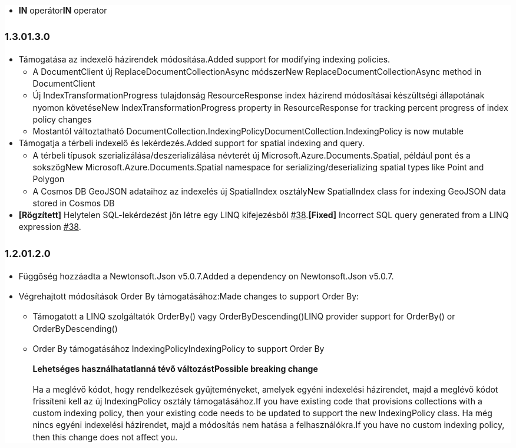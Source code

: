   * <span data-ttu-id="cb1f2-266">**IN** operátor</span><span class="sxs-lookup"><span data-stu-id="cb1f2-266">**IN** operator</span></span>

### <a name="a-name130130"></a><span data-ttu-id="cb1f2-267"><a name="1.3.0"/>1.3.0</span><span class="sxs-lookup"><span data-stu-id="cb1f2-267"><a name="1.3.0"/>1.3.0</span></span>
* <span data-ttu-id="cb1f2-268">Támogatása az indexelő házirendek módosítása.</span><span class="sxs-lookup"><span data-stu-id="cb1f2-268">Added support for modifying indexing policies.</span></span>
  * <span data-ttu-id="cb1f2-269">A DocumentClient új ReplaceDocumentCollectionAsync módszer</span><span class="sxs-lookup"><span data-stu-id="cb1f2-269">New ReplaceDocumentCollectionAsync method in DocumentClient</span></span>
  * <span data-ttu-id="cb1f2-270">Új IndexTransformationProgress tulajdonság ResourceResponse<T> index házirend módosításai készültségi állapotának nyomon követése</span><span class="sxs-lookup"><span data-stu-id="cb1f2-270">New IndexTransformationProgress property in ResourceResponse<T> for tracking percent progress of index policy changes</span></span>
  * <span data-ttu-id="cb1f2-271">Mostantól változtatható DocumentCollection.IndexingPolicy</span><span class="sxs-lookup"><span data-stu-id="cb1f2-271">DocumentCollection.IndexingPolicy is now mutable</span></span>
* <span data-ttu-id="cb1f2-272">Támogatja a térbeli indexelő és lekérdezés.</span><span class="sxs-lookup"><span data-stu-id="cb1f2-272">Added support for spatial indexing and query.</span></span>
  * <span data-ttu-id="cb1f2-273">A térbeli típusok szerializálása/deszerializálása névterét új Microsoft.Azure.Documents.Spatial, például pont és a sokszög</span><span class="sxs-lookup"><span data-stu-id="cb1f2-273">New Microsoft.Azure.Documents.Spatial namespace for serializing/deserializing spatial types like Point and Polygon</span></span>
  * <span data-ttu-id="cb1f2-274">A Cosmos DB GeoJSON adataihoz az indexelés új SpatialIndex osztály</span><span class="sxs-lookup"><span data-stu-id="cb1f2-274">New SpatialIndex class for indexing GeoJSON data stored in Cosmos DB</span></span>
* <span data-ttu-id="cb1f2-275">**[Rögzített]**  Helytelen SQL-lekérdezést jön létre egy LINQ kifejezésből [#38](https://github.com/Azure/azure-documentdb-net/issues/38).</span><span class="sxs-lookup"><span data-stu-id="cb1f2-275">**[Fixed]** Incorrect SQL query generated from a LINQ expression [#38](https://github.com/Azure/azure-documentdb-net/issues/38).</span></span>

### <a name="a-name120120"></a><span data-ttu-id="cb1f2-276"><a name="1.2.0"/>1.2.0</span><span class="sxs-lookup"><span data-stu-id="cb1f2-276"><a name="1.2.0"/>1.2.0</span></span>
* <span data-ttu-id="cb1f2-277">Függőség hozzáadta a Newtonsoft.Json v5.0.7.</span><span class="sxs-lookup"><span data-stu-id="cb1f2-277">Added a dependency on Newtonsoft.Json v5.0.7.</span></span>
* <span data-ttu-id="cb1f2-278">Végrehajtott módosítások Order By támogatásához:</span><span class="sxs-lookup"><span data-stu-id="cb1f2-278">Made changes to support Order By:</span></span>
  
  * <span data-ttu-id="cb1f2-279">Támogatott a LINQ szolgáltatók OrderBy() vagy OrderByDescending()</span><span class="sxs-lookup"><span data-stu-id="cb1f2-279">LINQ provider support for OrderBy() or OrderByDescending()</span></span>
  * <span data-ttu-id="cb1f2-280">Order By támogatásához IndexingPolicy</span><span class="sxs-lookup"><span data-stu-id="cb1f2-280">IndexingPolicy to support Order By</span></span> 
    
    <span data-ttu-id="cb1f2-281">**Lehetséges használhatatlanná tévő változást**</span><span class="sxs-lookup"><span data-stu-id="cb1f2-281">**Possible breaking change**</span></span> 
    
    <span data-ttu-id="cb1f2-282">Ha a meglévő kódot, hogy rendelkezések gyűjteményeket, amelyek egyéni indexelési házirendet, majd a meglévő kódot frissíteni kell az új IndexingPolicy osztály támogatásához.</span><span class="sxs-lookup"><span data-stu-id="cb1f2-282">If you have existing code that provisions collections with a custom indexing policy, then your existing code needs to be updated to support the new IndexingPolicy class.</span></span> <span data-ttu-id="cb1f2-283">Ha még nincs egyéni indexelési házirendet, majd a módosítás nem hatása a felhasználókra.</span><span class="sxs-lookup"><span data-stu-id="cb1f2-283">If you have no custom indexing policy, then this change does not affect you.</span></span>
